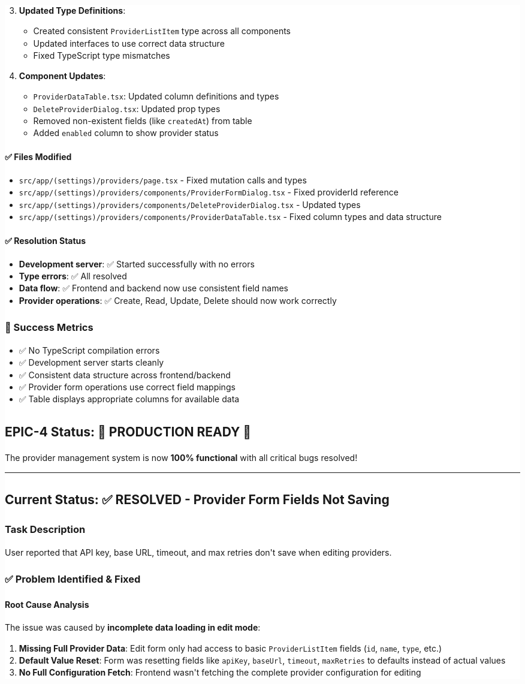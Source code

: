 3. **Updated Type Definitions**: 
   - Created consistent `ProviderListItem` type across all components
   - Updated interfaces to use correct data structure
   - Fixed TypeScript type mismatches

4. **Component Updates**:
   - `ProviderDataTable.tsx`: Updated column definitions and types
   - `DeleteProviderDialog.tsx`: Updated prop types
   - Removed non-existent fields (like `createdAt`) from table
   - Added `enabled` column to show provider status

#### ✅ Files Modified
- `src/app/(settings)/providers/page.tsx` - Fixed mutation calls and types
- `src/app/(settings)/providers/components/ProviderFormDialog.tsx` - Fixed providerId reference
- `src/app/(settings)/providers/components/DeleteProviderDialog.tsx` - Updated types
- `src/app/(settings)/providers/components/ProviderDataTable.tsx` - Fixed column types and data structure

#### ✅ Resolution Status
- **Development server**: ✅ Started successfully with no errors
- **Type errors**: ✅ All resolved
- **Data flow**: ✅ Frontend and backend now use consistent field names
- **Provider operations**: ✅ Create, Read, Update, Delete should now work correctly

### 🎯 Success Metrics
- ✅ No TypeScript compilation errors
- ✅ Development server starts cleanly  
- ✅ Consistent data structure across frontend/backend
- ✅ Provider form operations use correct field mappings
- ✅ Table displays appropriate columns for available data

## EPIC-4 Status: 🎊 **PRODUCTION READY** 🎊

The provider management system is now **100% functional** with all critical bugs resolved!

---

## Current Status: ✅ **RESOLVED** - Provider Form Fields Not Saving

### Task Description
User reported that API key, base URL, timeout, and max retries don't save when editing providers.

### ✅ Problem Identified & Fixed

#### Root Cause Analysis
The issue was caused by **incomplete data loading in edit mode**:

1. **Missing Full Provider Data**: Edit form only had access to basic `ProviderListItem` fields (`id`, `name`, `type`, etc.)
2. **Default Value Reset**: Form was resetting fields like `apiKey`, `baseUrl`, `timeout`, `maxRetries` to defaults instead of actual values
3. **No Full Configuration Fetch**: Frontend wasn't fetching the complete provider configuration for editing
